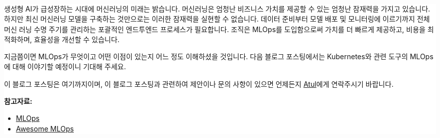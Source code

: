 생성형 AI가 급성장하는 시대에 머신러닝의 미래는 밝습니다. 머신러닝은 엄청난 비즈니스 가치를 제공할 수 있는 엄청난 잠재력을 가지고 있습니다. 하지만 최신 머신러닝 모델을 구축하는 것만으로는 이러한 잠재력을 실현할 수 없습니다. 데이터 준비부터 모델 배포 및 모니터링에 이르기까지 전체 머신 러닝 수명 주기를 관리하는 포괄적인 엔드투엔드 프로세스가 필요합니다. 조직은 MLOps를 도입함으로써 가치를 더 빠르게 제공하고, 비용을 최적화하며, 효율성을 개선할 수 있습니다.

지금쯤이면 MLOps가 무엇이고 어떤 이점이 있는지 어느 정도 이해하셨을 것입니다. 다음 블로그 포스팅에서는 Kubernetes와 관련 도구의 MLOps에 대해 이야기할 예정이니 기대해 주세요.

이 블로그 포스팅은 여기까지이며, 이 블로그 포스팅과 관련하여 제안이나 문의 사항이 있으면 언제든지 [Atul](https://www.linkedin.com/in/atulpriyasharma/)에게 연락주시기 바랍니다.



**참고자료:**

* [MLOps](https://ml-ops.org/)
* [Awesome MLOps](https://github.com/kelvins/awesome-mlops)
